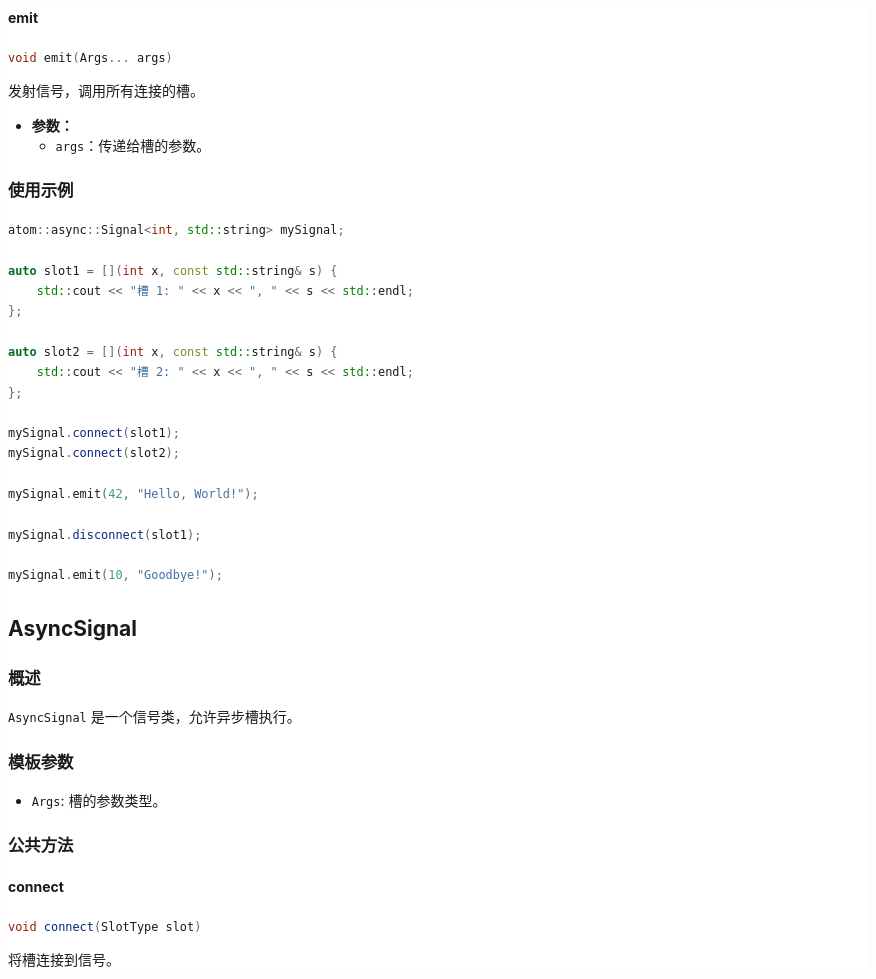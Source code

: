 #### emit

```cpp
void emit(Args... args)
```

发射信号，调用所有连接的槽。

- **参数：**
  - `args`：传递给槽的参数。

### 使用示例

```cpp
atom::async::Signal<int, std::string> mySignal;

auto slot1 = [](int x, const std::string& s) {
    std::cout << "槽 1: " << x << ", " << s << std::endl;
};

auto slot2 = [](int x, const std::string& s) {
    std::cout << "槽 2: " << x << ", " << s << std::endl;
};

mySignal.connect(slot1);
mySignal.connect(slot2);

mySignal.emit(42, "Hello, World!");

mySignal.disconnect(slot1);

mySignal.emit(10, "Goodbye!");
```

## AsyncSignal

### 概述

`AsyncSignal` 是一个信号类，允许异步槽执行。

### 模板参数

- `Args`: 槽的参数类型。

### 公共方法

#### connect

```cpp
void connect(SlotType slot)
```

将槽连接到信号。
